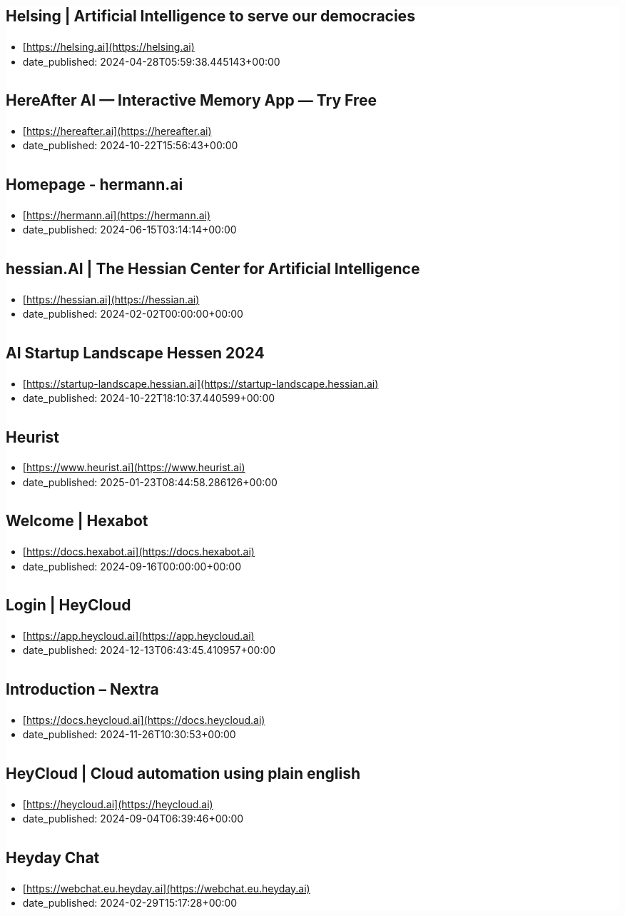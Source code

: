  ## Helsing | Artificial Intelligence to serve our democracies
 - [https://helsing.ai](https://helsing.ai)
 - date_published: 2024-04-28T05:59:38.445143+00:00

 ## HereAfter AI — Interactive Memory App — Try Free
 - [https://hereafter.ai](https://hereafter.ai)
 - date_published: 2024-10-22T15:56:43+00:00

 ## Homepage - hermann.ai
 - [https://hermann.ai](https://hermann.ai)
 - date_published: 2024-06-15T03:14:14+00:00

 ## hessian.AI | The Hessian Center for Artificial Intelligence
 - [https://hessian.ai](https://hessian.ai)
 - date_published: 2024-02-02T00:00:00+00:00

 ## AI Startup Landscape Hessen 2024
 - [https://startup-landscape.hessian.ai](https://startup-landscape.hessian.ai)
 - date_published: 2024-10-22T18:10:37.440599+00:00

 ## Heurist
 - [https://www.heurist.ai](https://www.heurist.ai)
 - date_published: 2025-01-23T08:44:58.286126+00:00

 ## Welcome | Hexabot
 - [https://docs.hexabot.ai](https://docs.hexabot.ai)
 - date_published: 2024-09-16T00:00:00+00:00

 ## Login | HeyCloud
 - [https://app.heycloud.ai](https://app.heycloud.ai)
 - date_published: 2024-12-13T06:43:45.410957+00:00

 ## Introduction – Nextra
 - [https://docs.heycloud.ai](https://docs.heycloud.ai)
 - date_published: 2024-11-26T10:30:53+00:00

 ## HeyCloud | Cloud automation using plain english
 - [https://heycloud.ai](https://heycloud.ai)
 - date_published: 2024-09-04T06:39:46+00:00

 ## Heyday Chat
 - [https://webchat.eu.heyday.ai](https://webchat.eu.heyday.ai)
 - date_published: 2024-02-29T15:17:28+00:00
